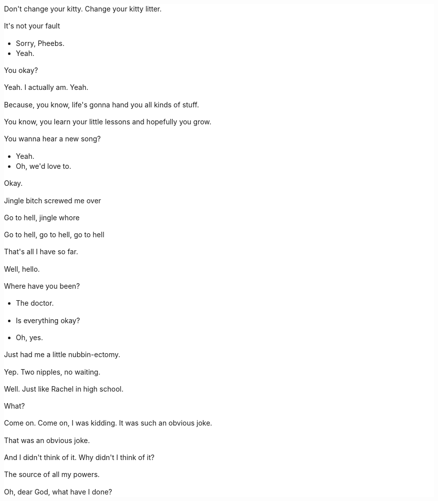 Don't change your kitty.
Change your kitty litter.

It's not your fault

- Sorry, Pheebs.
- Yeah.

You okay?

Yeah. I actually am. Yeah.

Because, you know, life's gonna
hand you all kinds of stuff.

You know, you learn your little lessons
and hopefully you grow.

You wanna hear a new song?

- Yeah.
- Oh, we'd love to.

Okay.

Jingle bitch screwed me over

Go to hell, jingle whore

Go to hell, go to hell, go to hell

That's all I have so far.

Well, hello.

Where have you been?
- The doctor.

- Is everything okay?
- Oh, yes.

Just had me a little nubbin-ectomy.

Yep. Two nipples, no waiting.

Well. Just like Rachel in high school.

What?

Come on. Come on, I was kidding.
It was such an obvious joke.

That was an obvious joke.

And I didn't think of it.
Why didn't I think of it?

The source of all my powers.

Oh, dear God, what have I done?

